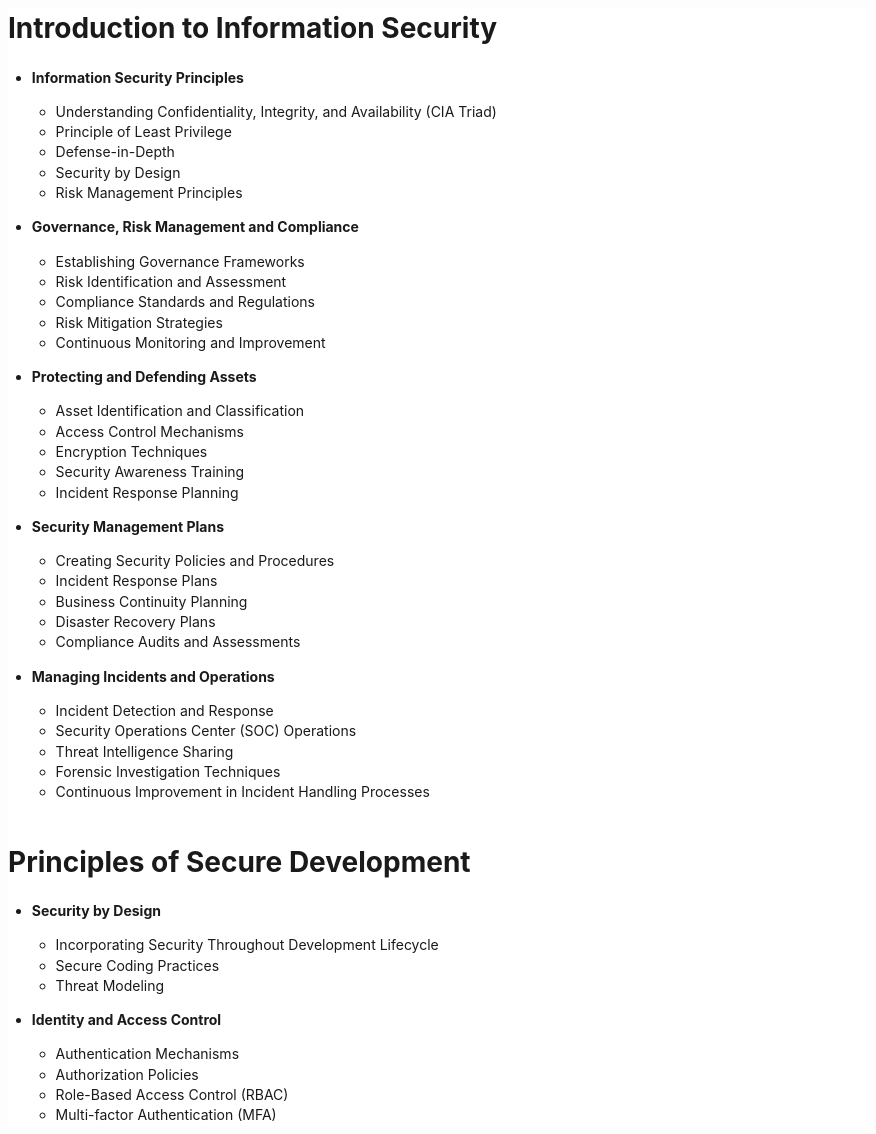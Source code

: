 # Introduction to Information Security

- **Information Security Principles**
  
  - Understanding Confidentiality, Integrity, and Availability (CIA Triad)
  - Principle of Least Privilege
  - Defense-in-Depth
  - Security by Design
  - Risk Management Principles

- **Governance, Risk Management and Compliance**
  
  - Establishing Governance Frameworks
  - Risk Identification and Assessment
  - Compliance Standards and Regulations
  - Risk Mitigation Strategies
  - Continuous Monitoring and Improvement

- **Protecting and Defending Assets**
  
  - Asset Identification and Classification
  - Access Control Mechanisms
  - Encryption Techniques
  - Security Awareness Training
  - Incident Response Planning

- **Security Management Plans**
  
  - Creating Security Policies and Procedures
  - Incident Response Plans
  - Business Continuity Planning
  - Disaster Recovery Plans
  - Compliance Audits and Assessments

- **Managing Incidents and Operations**
  
  - Incident Detection and Response
  - Security Operations Center (SOC) Operations
  - Threat Intelligence Sharing
  - Forensic Investigation Techniques
  - Continuous Improvement in Incident Handling Processes

# Principles of Secure Development

- **Security by Design**
  
  - Incorporating Security Throughout Development Lifecycle
  - Secure Coding Practices
  - Threat Modeling

- **Identity and Access Control**
  
  - Authentication Mechanisms
  - Authorization Policies
  - Role-Based Access Control (RBAC)
  - Multi-factor Authentication (MFA)
